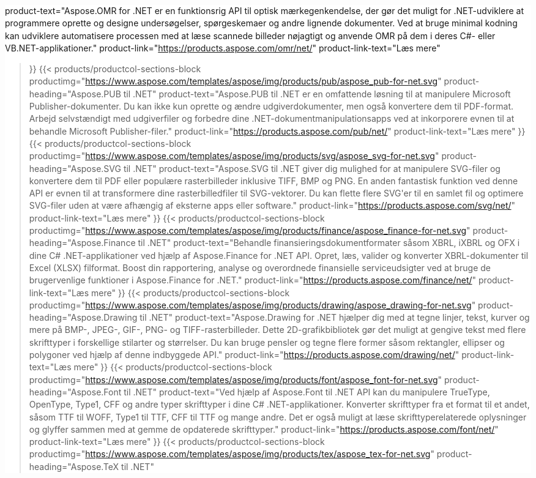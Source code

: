 product-text="Aspose.OMR for .NET er en funktionsrig API til optisk mærkegenkendelse, der gør det muligt for .NET-udviklere at programmere oprette og designe undersøgelser, spørgeskemaer og andre lignende dokumenter. Ved at bruge minimal kodning kan udviklere automatisere processen med at læse scannede billeder nøjagtigt og anvende OMR på dem i deres C#- eller VB.NET-applikationer."
product-link="https://products.aspose.com/omr/net/"
product-link-text="Læs mere"
>}}
{{< products/productcol-sections-block
productimg="https://www.aspose.com/templates/aspose/img/products/pub/aspose_pub-for-net.svg"
product-heading="Aspose.PUB til .NET"
product-text="Aspose.PUB til .NET er en omfattende løsning til at manipulere Microsoft Publisher-dokumenter. Du kan ikke kun oprette og ændre udgiverdokumenter, men også konvertere dem til PDF-format. Arbejd selvstændigt med udgiverfiler og forbedre dine .NET-dokumentmanipulationsapps ved at inkorporere evnen til at behandle Microsoft Publisher-filer."
product-link="https://products.aspose.com/pub/net/"
product-link-text="Læs mere"
>}}
{{< products/productcol-sections-block
productimg="https://www.aspose.com/templates/aspose/img/products/svg/aspose_svg-for-net.svg"
product-heading="Aspose.SVG til .NET"
product-text="Aspose.SVG til .NET giver dig mulighed for at manipulere SVG-filer og konvertere dem til PDF eller populære rasterbilleder inklusive TIFF, BMP og PNG. En anden fantastisk funktion ved denne API er evnen til at transformere dine rasterbilledfiler til SVG-vektorer. Du kan flette flere SVG'er til en samlet fil og optimere SVG-filer uden at være afhængig af eksterne apps eller software."
product-link="https://products.aspose.com/svg/net/"
product-link-text="Læs mere"
>}}
{{< products/productcol-sections-block
productimg="https://www.aspose.com/templates/aspose/img/products/finance/aspose_finance-for-net.svg"
product-heading="Aspose.Finance til .NET"
product-text="Behandle finansieringsdokumentformater såsom XBRL, iXBRL og OFX i dine C# .NET-applikationer ved hjælp af Aspose.Finance for .NET API. Opret, læs, valider og konverter XBRL-dokumenter til Excel (XLSX) filformat. Boost din rapportering, analyse og overordnede finansielle serviceudsigter ved at bruge de brugervenlige funktioner i Aspose.Finance for .NET."
product-link="https://products.aspose.com/finance/net/"
product-link-text="Læs mere"
>}}
{{< products/productcol-sections-block
productimg="https://www.aspose.com/templates/aspose/img/products/drawing/aspose_drawing-for-net.svg"
product-heading="Aspose.Drawing til .NET"
product-text="Aspose.Drawing for .NET hjælper dig med at tegne linjer, tekst, kurver og mere på BMP-, JPEG-, GIF-, PNG- og TIFF-rasterbilleder. Dette 2D-grafikbibliotek gør det muligt at gengive tekst med flere skrifttyper i forskellige stilarter og størrelser. Du kan bruge pensler og tegne flere former såsom rektangler, ellipser og polygoner ved hjælp af denne indbyggede API."
product-link="https://products.aspose.com/drawing/net/"
product-link-text="Læs mere"
>}}
{{< products/productcol-sections-block
productimg="https://www.aspose.com/templates/aspose/img/products/font/aspose_font-for-net.svg"
product-heading="Aspose.Font til .NET"
product-text="Ved hjælp af Aspose.Font til .NET API kan du manipulere TrueType, OpenType, Type1, CFF og andre typer skrifttyper i dine C# .NET-applikationer. Konverter skrifttyper fra et format til et andet, såsom TTF til WOFF, Type1 til TTF, CFF til TTF og mange andre. Det er også muligt at læse skrifttyperelaterede oplysninger og glyffer sammen med at gemme de opdaterede skrifttyper."
product-link="https://products.aspose.com/font/net/"
product-link-text="Læs mere"
>}}
{{< products/productcol-sections-block
productimg="https://www.aspose.com/templates/aspose/img/products/tex/aspose_tex-for-net.svg"
product-heading="Aspose.TeX til .NET"